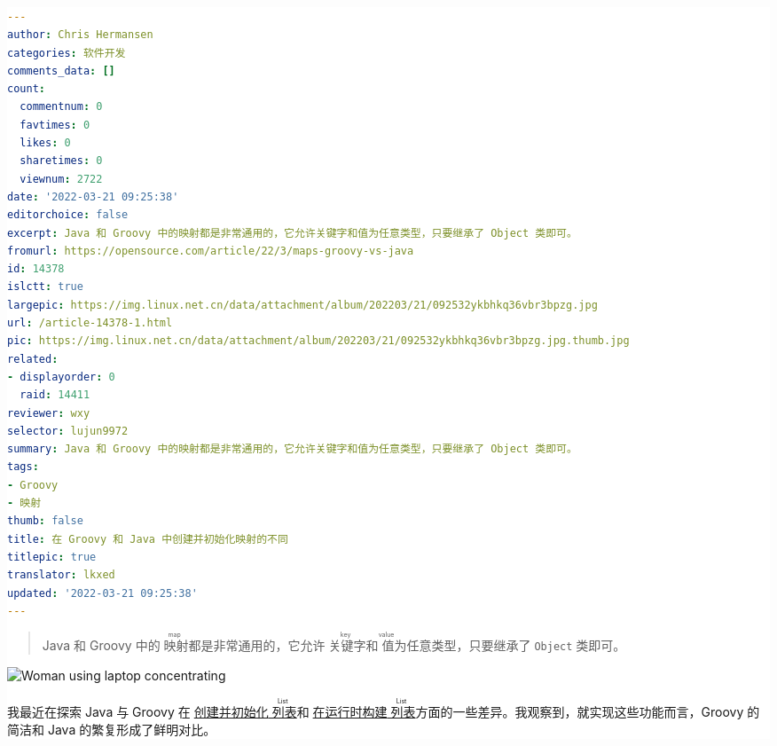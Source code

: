 ```yaml
---
author: Chris Hermansen
categories: 软件开发
comments_data: []
count:
  commentnum: 0
  favtimes: 0
  likes: 0
  sharetimes: 0
  viewnum: 2722
date: '2022-03-21 09:25:38'
editorchoice: false
excerpt: Java 和 Groovy 中的映射都是非常通用的，它允许关键字和值为任意类型，只要继承了 Object 类即可。
fromurl: https://opensource.com/article/22/3/maps-groovy-vs-java
id: 14378
islctt: true
largepic: https://img.linux.net.cn/data/attachment/album/202203/21/092532ykbhkq36vbr3bpzg.jpg
url: /article-14378-1.html
pic: https://img.linux.net.cn/data/attachment/album/202203/21/092532ykbhkq36vbr3bpzg.jpg.thumb.jpg
related:
- displayorder: 0
  raid: 14411
reviewer: wxy
selector: lujun9972
summary: Java 和 Groovy 中的映射都是非常通用的，它允许关键字和值为任意类型，只要继承了 Object 类即可。
tags:
- Groovy
- 映射
thumb: false
title: 在 Groovy 和 Java 中创建并初始化映射的不同
titlepic: true
translator: lkxed
updated: '2022-03-21 09:25:38'
---
```



> 
> Java 和 Groovy 中的<ruby> 映射 <rt>  map </rt></ruby>都是非常通用的，它允许<ruby> 关键字 <rt>  key </rt></ruby>和<ruby> 值 <rt>  value </rt></ruby>为任意类型，只要继承了 `Object` 类即可。
> 
> 
> 


![](/data/attachment/album/202203/21/092532ykbhkq36vbr3bpzg.jpg "Woman using laptop concentrating")


我最近在探索 Java 与 Groovy 在 [创建并初始化<ruby> 列表 <rt>  List </rt></ruby>](https://opensource.com/article/22/1/creating-lists-groovy-java) 和 [在运行时构建<ruby> 列表 <rt>  List </rt></ruby>](https://opensource.com/article/22/2/accumulating-lists-groovy-vs-java) 方面的一些差异。我观察到，就实现这些功能而言，Groovy 的简洁和 Java 的繁复形成了鲜明对比。
